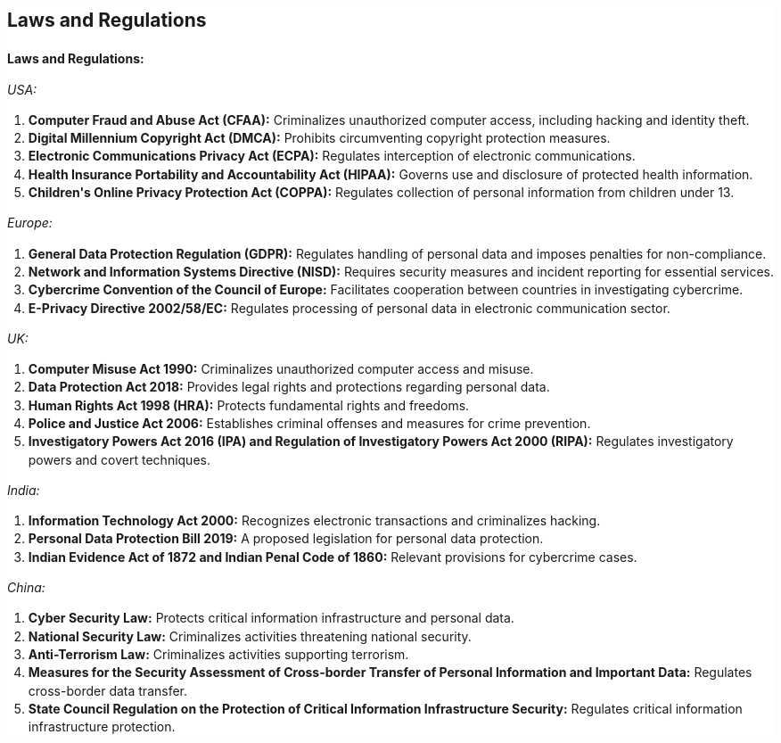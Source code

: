 ## Laws and Regulations

**Laws and Regulations:**

*USA:*

1. **Computer Fraud and Abuse Act (CFAA):** Criminalizes unauthorized computer access, including hacking and identity theft.
2. **Digital Millennium Copyright Act (DMCA):** Prohibits circumventing copyright protection measures.
3. **Electronic Communications Privacy Act (ECPA):** Regulates interception of electronic communications.
4. **Health Insurance Portability and Accountability Act (HIPAA):** Governs use and disclosure of protected health information.
5. **Children's Online Privacy Protection Act (COPPA):** Regulates collection of personal information from children under 13.

*Europe:*

1. **General Data Protection Regulation (GDPR):** Regulates handling of personal data and imposes penalties for non-compliance.
2. **Network and Information Systems Directive (NISD):** Requires security measures and incident reporting for essential services.
3. **Cybercrime Convention of the Council of Europe:** Facilitates cooperation between countries in investigating cybercrime.
4. **E-Privacy Directive 2002/58/EC:** Regulates processing of personal data in electronic communication sector.

*UK:*

1. **Computer Misuse Act 1990:** Criminalizes unauthorized computer access and misuse.
2. **Data Protection Act 2018:** Provides legal rights and protections regarding personal data.
3. **Human Rights Act 1998 (HRA):** Protects fundamental rights and freedoms.
4. **Police and Justice Act 2006:** Establishes criminal offenses and measures for crime prevention.
5. **Investigatory Powers Act 2016 (IPA) and Regulation of Investigatory Powers Act 2000 (RIPA):** Regulates investigatory powers and covert techniques.

*India:*

1. **Information Technology Act 2000:** Recognizes electronic transactions and criminalizes hacking.
2. **Personal Data Protection Bill 2019:** A proposed legislation for personal data protection.
3. **Indian Evidence Act of 1872 and Indian Penal Code of 1860:** Relevant provisions for cybercrime cases.

*China:*

1. **Cyber Security Law:** Protects critical information infrastructure and personal data.
2. **National Security Law:** Criminalizes activities threatening national security.
3. **Anti-Terrorism Law:** Criminalizes activities supporting terrorism.
4. **Measures for the Security Assessment of Cross-border Transfer of Personal Information and Important Data:** Regulates cross-border data transfer.
5. **State Council Regulation on the Protection of Critical Information Infrastructure Security:** Regulates critical information infrastructure protection.
